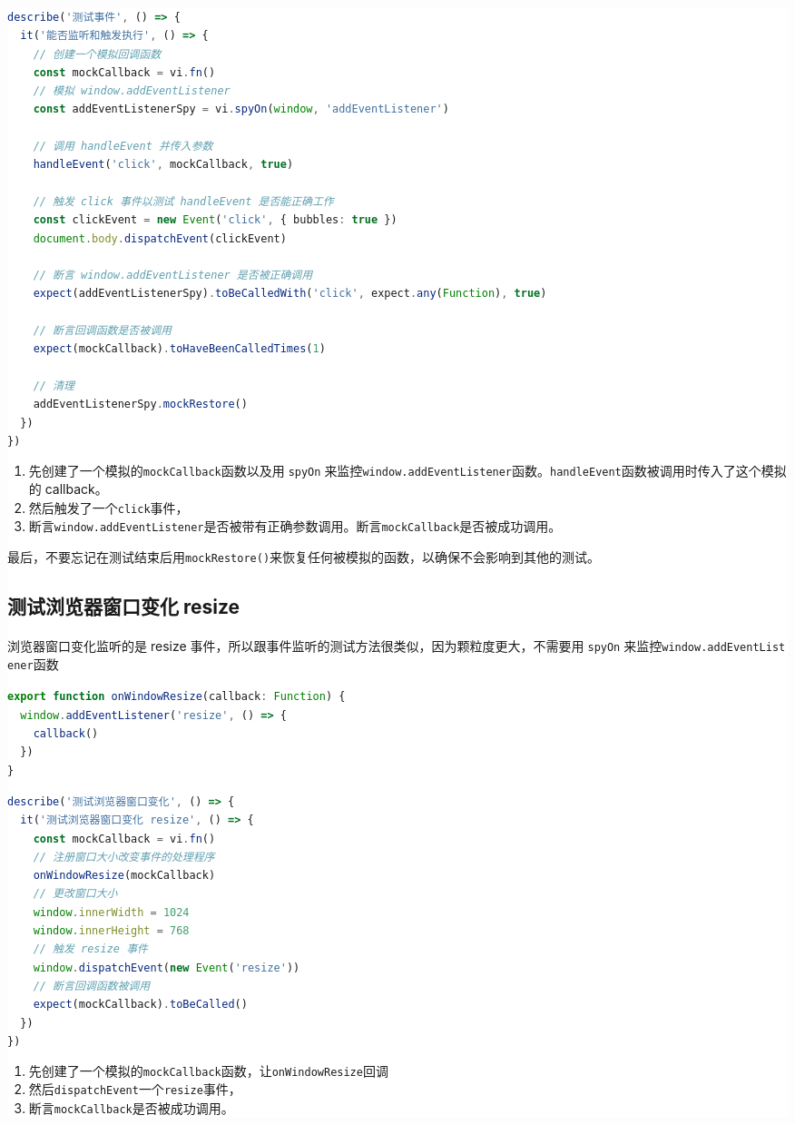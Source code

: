 
```ts
describe('测试事件', () => {
  it('能否监听和触发执行', () => {
    // 创建一个模拟回调函数
    const mockCallback = vi.fn()
    // 模拟 window.addEventListener
    const addEventListenerSpy = vi.spyOn(window, 'addEventListener')

    // 调用 handleEvent 并传入参数
    handleEvent('click', mockCallback, true)

    // 触发 click 事件以测试 handleEvent 是否能正确工作
    const clickEvent = new Event('click', { bubbles: true })
    document.body.dispatchEvent(clickEvent)

    // 断言 window.addEventListener 是否被正确调用
    expect(addEventListenerSpy).toBeCalledWith('click', expect.any(Function), true)

    // 断言回调函数是否被调用
    expect(mockCallback).toHaveBeenCalledTimes(1)

    // 清理
    addEventListenerSpy.mockRestore()
  })
})

```

1. 先创建了一个模拟的`mockCallback`函数以及用 `spyOn` 来监控`window.addEventListener`函数。`handleEvent`函数被调用时传入了这个模拟的 callback。
2. 然后触发了一个`click`事件，
3. 断言`window.addEventListener`是否被带有正确参数调用。断言`mockCallback`是否被成功调用。

最后，不要忘记在测试结束后用`mockRestore()`来恢复任何被模拟的函数，以确保不会影响到其他的测试。
## 测试浏览器窗口变化 resize
浏览器窗口变化监听的是 resize 事件，所以跟事件监听的测试方法很类似，因为颗粒度更大，不需要用 `spyOn` 来监控`window.addEventListener`函数
```ts
export function onWindowResize(callback: Function) {
  window.addEventListener('resize', () => {
    callback()
  })
}
```


```ts
describe('测试浏览器窗口变化', () => {
  it('测试浏览器窗口变化 resize', () => {
    const mockCallback = vi.fn()
    // 注册窗口大小改变事件的处理程序
    onWindowResize(mockCallback)
    // 更改窗口大小
    window.innerWidth = 1024
    window.innerHeight = 768
    // 触发 resize 事件
    window.dispatchEvent(new Event('resize'))
    // 断言回调函数被调用
    expect(mockCallback).toBeCalled()
  })
})
```
1. 先创建了一个模拟的`mockCallback`函数，让`onWindowResize`回调
2. 然后`dispatchEvent`一个`resize`事件，
3. 断言`mockCallback`是否被成功调用。
